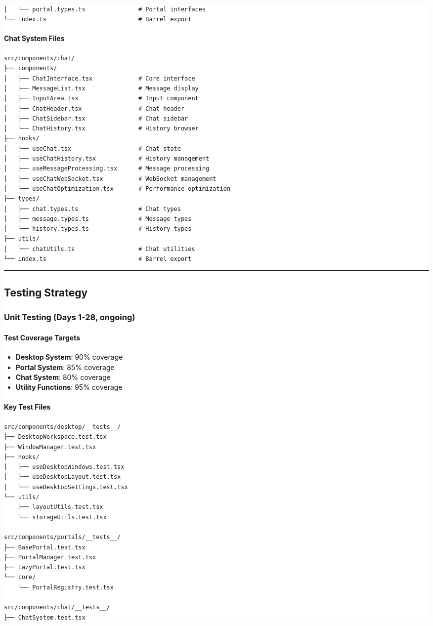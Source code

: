 ```
│   └── portal.types.ts               # Portal interfaces
└── index.ts                          # Barrel export
```

#### Chat System Files
```
src/components/chat/
├── components/
│   ├── ChatInterface.tsx             # Core interface
│   ├── MessageList.tsx               # Message display
│   ├── InputArea.tsx                 # Input component
│   ├── ChatHeader.tsx                # Chat header
│   ├── ChatSidebar.tsx               # Chat sidebar
│   └── ChatHistory.tsx               # History browser
├── hooks/
│   ├── useChat.tsx                   # Chat state
│   ├── useChatHistory.tsx            # History management
│   ├── useMessageProcessing.tsx      # Message processing
│   ├── useChatWebSocket.tsx          # WebSocket management
│   └── useChatOptimization.tsx       # Performance optimization
├── types/
│   ├── chat.types.ts                 # Chat types
│   ├── message.types.ts              # Message types
│   └── history.types.ts              # History types
├── utils/
│   └── chatUtils.ts                  # Chat utilities
└── index.ts                          # Barrel export
```

---

## Testing Strategy

### Unit Testing (Days 1-28, ongoing)

#### Test Coverage Targets
- **Desktop System**: 90% coverage
- **Portal System**: 85% coverage  
- **Chat System**: 80% coverage
- **Utility Functions**: 95% coverage

#### Key Test Files
```
src/components/desktop/__tests__/
├── DesktopWorkspace.test.tsx
├── WindowManager.test.tsx
├── hooks/
│   ├── useDesktopWindows.test.tsx
│   ├── useDesktopLayout.test.tsx
│   └── useDesktopSettings.test.tsx
└── utils/
    ├── layoutUtils.test.tsx
    └── storageUtils.test.tsx

src/components/portals/__tests__/
├── BasePortal.test.tsx
├── PortalManager.test.tsx
├── LazyPortal.test.tsx
└── core/
    └── PortalRegistry.test.tsx

src/components/chat/__tests__/
├── ChatSystem.test.tsx
```